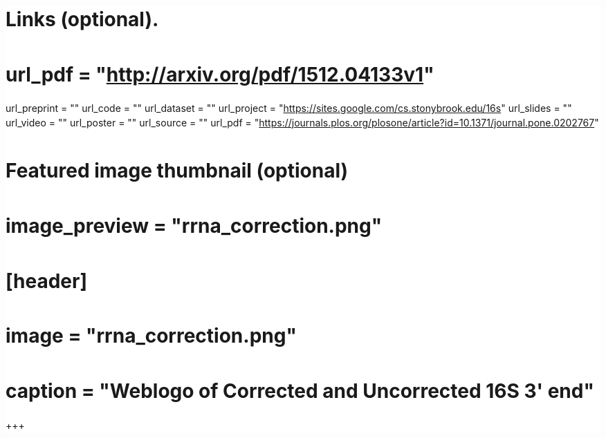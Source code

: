 # Links (optional).
# url_pdf = "http://arxiv.org/pdf/1512.04133v1"
url_preprint = ""
url_code = ""
url_dataset = ""
url_project = "https://sites.google.com/cs.stonybrook.edu/16s"
url_slides = ""
url_video = ""
url_poster = ""
url_source = ""
url_pdf = "https://journals.plos.org/plosone/article?id=10.1371/journal.pone.0202767"


# Featured image thumbnail (optional)
# image_preview = "rrna_correction.png"

# [header]
# image = "rrna_correction.png"
# caption = "Weblogo of Corrected and Uncorrected 16S 3' end"


+++

